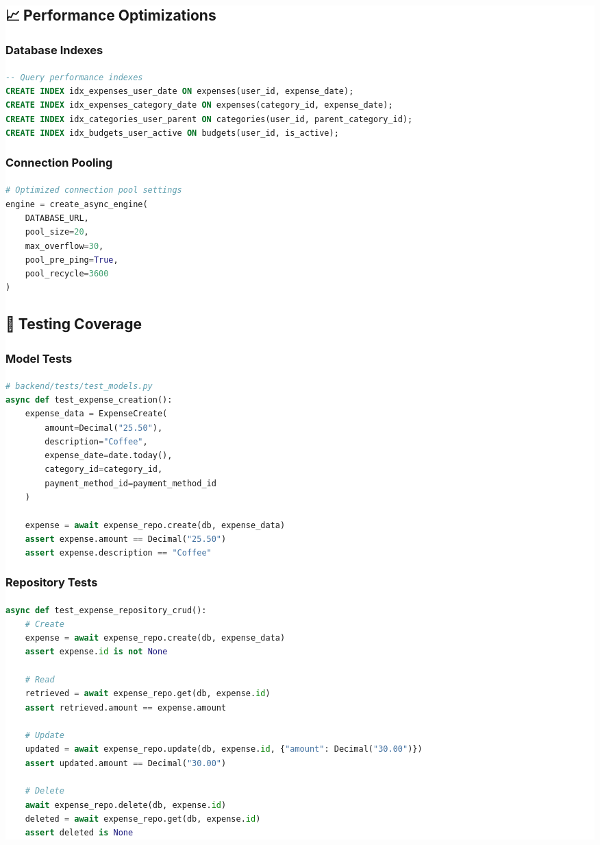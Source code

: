 ## 📈 Performance Optimizations

### Database Indexes
```sql
-- Query performance indexes
CREATE INDEX idx_expenses_user_date ON expenses(user_id, expense_date);
CREATE INDEX idx_expenses_category_date ON expenses(category_id, expense_date);
CREATE INDEX idx_categories_user_parent ON categories(user_id, parent_category_id);
CREATE INDEX idx_budgets_user_active ON budgets(user_id, is_active);
```

### Connection Pooling
```python
# Optimized connection pool settings
engine = create_async_engine(
    DATABASE_URL,
    pool_size=20,
    max_overflow=30,
    pool_pre_ping=True,
    pool_recycle=3600
)
```

## 🧪 Testing Coverage

### Model Tests
```python
# backend/tests/test_models.py
async def test_expense_creation():
    expense_data = ExpenseCreate(
        amount=Decimal("25.50"),
        description="Coffee",
        expense_date=date.today(),
        category_id=category_id,
        payment_method_id=payment_method_id
    )
    
    expense = await expense_repo.create(db, expense_data)
    assert expense.amount == Decimal("25.50")
    assert expense.description == "Coffee"
```

### Repository Tests
```python
async def test_expense_repository_crud():
    # Create
    expense = await expense_repo.create(db, expense_data)
    assert expense.id is not None
    
    # Read
    retrieved = await expense_repo.get(db, expense.id)
    assert retrieved.amount == expense.amount
    
    # Update
    updated = await expense_repo.update(db, expense.id, {"amount": Decimal("30.00")})
    assert updated.amount == Decimal("30.00")
    
    # Delete
    await expense_repo.delete(db, expense.id)
    deleted = await expense_repo.get(db, expense.id)
    assert deleted is None
```

